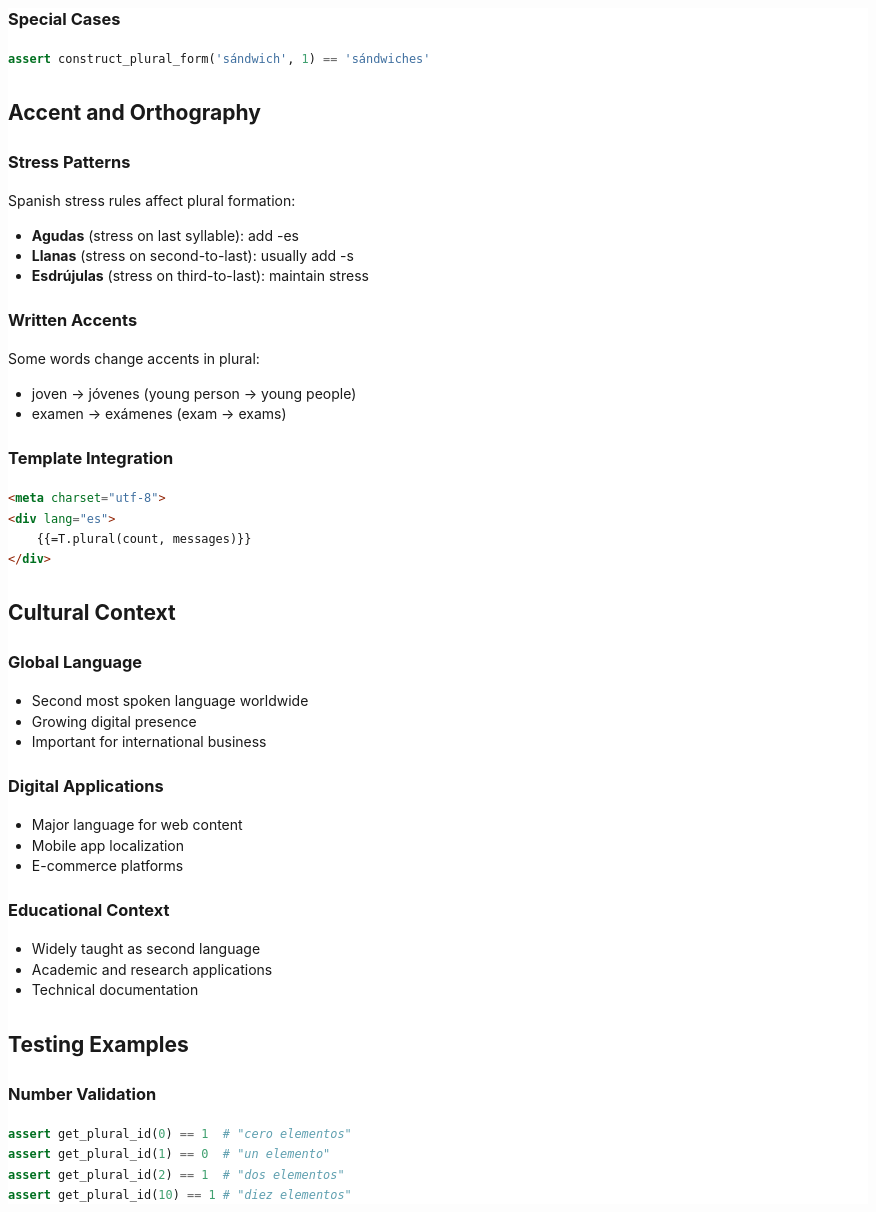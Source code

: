 ### Special Cases
```python
assert construct_plural_form('sándwich', 1) == 'sándwiches'
```

## Accent and Orthography

### Stress Patterns
Spanish stress rules affect plural formation:
- **Agudas** (stress on last syllable): add -es
- **Llanas** (stress on second-to-last): usually add -s
- **Esdrújulas** (stress on third-to-last): maintain stress

### Written Accents
Some words change accents in plural:
- joven → jóvenes (young person → young people)
- examen → exámenes (exam → exams)

### Template Integration
```html
<meta charset="utf-8">
<div lang="es">
    {{=T.plural(count, messages)}}
</div>
```

## Cultural Context

### Global Language
- Second most spoken language worldwide
- Growing digital presence
- Important for international business

### Digital Applications
- Major language for web content
- Mobile app localization
- E-commerce platforms

### Educational Context
- Widely taught as second language
- Academic and research applications
- Technical documentation

## Testing Examples

### Number Validation
```python
assert get_plural_id(0) == 1  # "cero elementos"
assert get_plural_id(1) == 0  # "un elemento"
assert get_plural_id(2) == 1  # "dos elementos"
assert get_plural_id(10) == 1 # "diez elementos"
```
